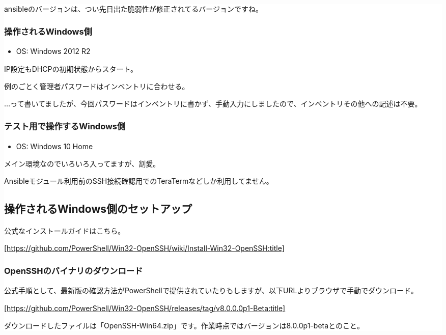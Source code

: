 ansibleのバージョンは、つい先日出た脆弱性が修正されてるバージョンですね。

### 操作されるWindows側
- OS: Windows 2012 R2

IP設定もDHCPの初期状態からスタート。

例のごとく管理者パスワードはインベントリに合わせる。

…って書いてましたが、今回パスワードはインベントリに書かず、手動入力にしましたので、インベントリその他への記述は不要。


### テスト用で操作するWindows側
- OS: Windows 10 Home

メイン環境なのでいろいろ入ってますが、割愛。

Ansibleモジュール利用前のSSH接続確認用でのTeraTermなどしか利用してません。

## 操作されるWindows側のセットアップ

公式なインストールガイドはこちら。



[https://github.com/PowerShell/Win32-OpenSSH/wiki/Install-Win32-OpenSSH:title]



### OpenSSHのバイナリのダウンロード
公式手順として、最新版の確認方法がPowerShellで提供されていたりもしますが、以下URLよりブラウザで手動でダウンロード。


[https://github.com/PowerShell/Win32-OpenSSH/releases/tag/v8.0.0.0p1-Beta:title]

ダウンロードしたファイルは「OpenSSH-Win64.zip」です。作業時点ではバージョンは8.0.0p1-betaとのこと。
